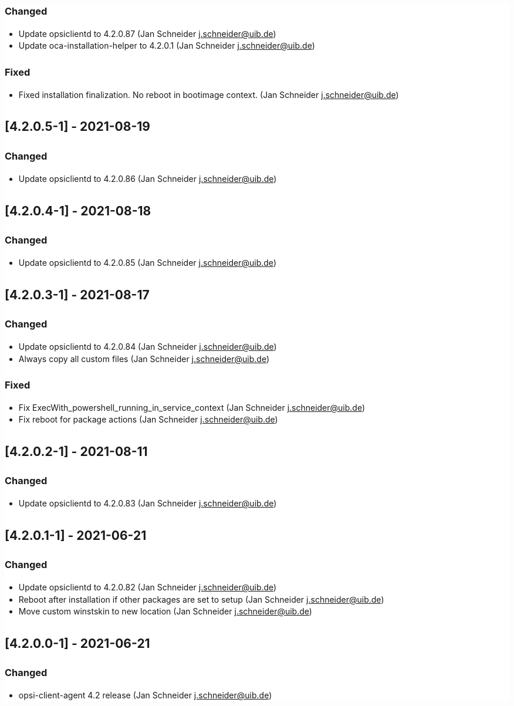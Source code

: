 ### Changed

- Update opsiclientd to 4.2.0.87 (Jan Schneider <j.schneider@uib.de>)
- Update oca-installation-helper to 4.2.0.1 (Jan Schneider <j.schneider@uib.de>)

### Fixed

- Fixed installation finalization. No reboot in bootimage context. (Jan Schneider <j.schneider@uib.de>)

## [4.2.0.5-1] - 2021-08-19

### Changed

- Update opsiclientd to 4.2.0.86 (Jan Schneider <j.schneider@uib.de>)

## [4.2.0.4-1] - 2021-08-18

### Changed

- Update opsiclientd to 4.2.0.85 (Jan Schneider <j.schneider@uib.de>)

## [4.2.0.3-1] - 2021-08-17

### Changed

- Update opsiclientd to 4.2.0.84 (Jan Schneider <j.schneider@uib.de>)
- Always copy all custom files (Jan Schneider <j.schneider@uib.de>)

### Fixed

- Fix ExecWith_powershell_running_in_service_context (Jan Schneider <j.schneider@uib.de>)
- Fix reboot for package actions (Jan Schneider <j.schneider@uib.de>)

## [4.2.0.2-1] - 2021-08-11

### Changed

- Update opsiclientd to 4.2.0.83 (Jan Schneider <j.schneider@uib.de>)

## [4.2.0.1-1] - 2021-06-21

### Changed

- Update opsiclientd to 4.2.0.82 (Jan Schneider <j.schneider@uib.de>)
- Reboot after installation if other packages are set to setup (Jan Schneider <j.schneider@uib.de>)
- Move custom winstskin to new location (Jan Schneider <j.schneider@uib.de>)

## [4.2.0.0-1] - 2021-06-21

### Changed

- opsi-client-agent 4.2 release (Jan Schneider <j.schneider@uib.de>)
